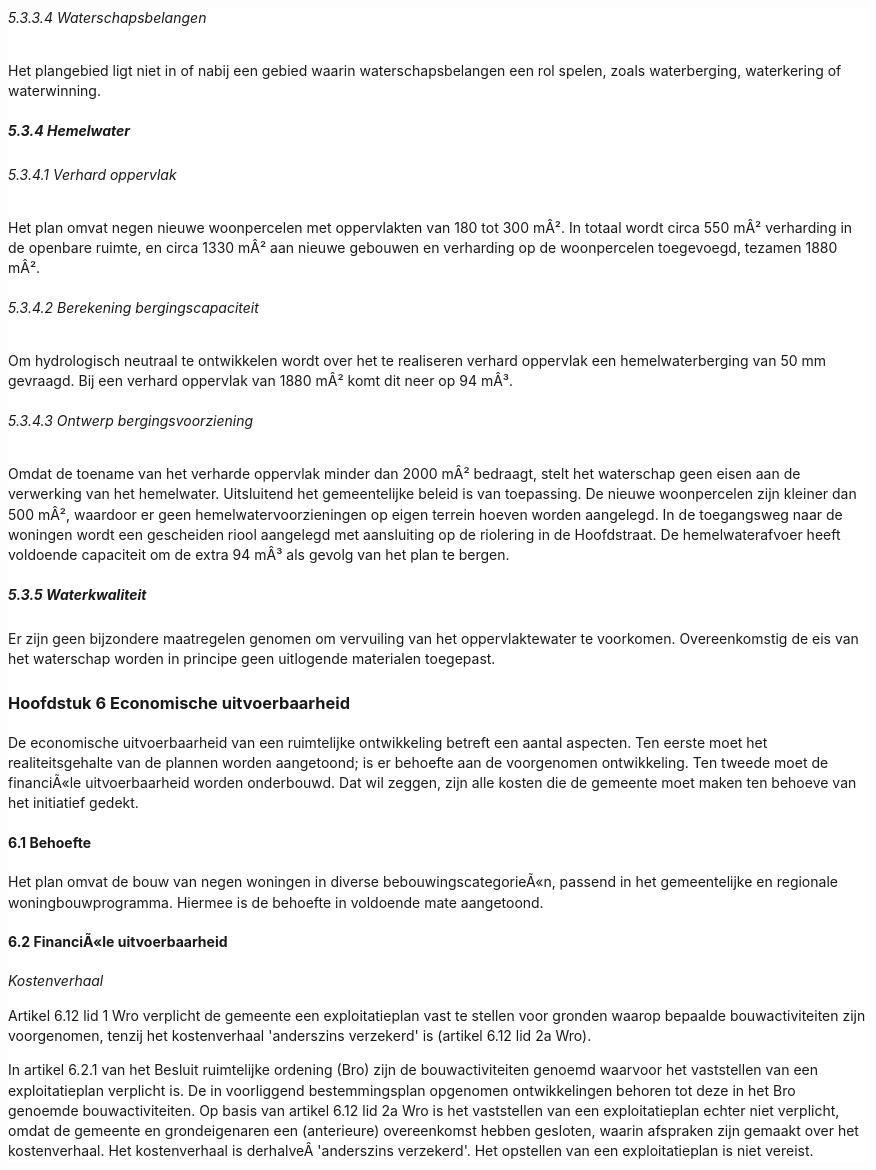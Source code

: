 ###### 5\.3\.3\.4 Waterschapsbelangen

Het plangebied ligt niet in of nabij een gebied waarin waterschapsbelangen een rol spelen, zoals waterberging, waterkering of waterwinning.

##### 5\.3\.4 Hemelwater

###### 5\.3\.4\.1 Verhard oppervlak

Het plan omvat negen nieuwe woonpercelen met oppervlakten van 180 tot 300 mÂ². In totaal wordt circa 550 mÂ² verharding in de openbare ruimte, en circa 1330 mÂ² aan nieuwe gebouwen en verharding op de woonpercelen toegevoegd, tezamen 1880 mÂ².

###### 5\.3\.4\.2 Berekening bergingscapaciteit

Om hydrologisch neutraal te ontwikkelen wordt over het te realiseren verhard oppervlak een hemelwaterberging van 50 mm gevraagd. Bij een verhard oppervlak van 1880 mÂ² komt dit neer op 94 mÂ³.

###### 5\.3\.4\.3 Ontwerp bergingsvoorziening

Omdat de toename van het verharde oppervlak minder dan 2000 mÂ² bedraagt, stelt het waterschap geen eisen aan de verwerking van het hemelwater. Uitsluitend het gemeentelijke beleid is van toepassing. De nieuwe woonpercelen zijn kleiner dan 500 mÂ², waardoor er geen hemelwatervoorzieningen op eigen terrein hoeven worden aangelegd. In de toegangsweg naar de woningen wordt een gescheiden riool aangelegd met aansluiting op de riolering in de Hoofdstraat. De hemelwaterafvoer heeft voldoende capaciteit om de extra 94 mÂ³ als gevolg van het plan te bergen.

##### 5\.3\.5 Waterkwaliteit

Er zijn geen bijzondere maatregelen genomen om vervuiling van het oppervlaktewater te voorkomen. Overeenkomstig de eis van het waterschap worden in principe geen uitlogende materialen toegepast.

### Hoofdstuk 6 Economische uitvoerbaarheid

De economische uitvoerbaarheid van een ruimtelijke ontwikkeling betreft een aantal aspecten. Ten eerste moet het realiteitsgehalte van de plannen worden aangetoond; is er behoefte aan de voorgenomen ontwikkeling. Ten tweede moet de financiÃ«le uitvoerbaarheid worden onderbouwd. Dat wil zeggen, zijn alle kosten die de gemeente moet maken ten behoeve van het initiatief gedekt.

#### 6\.1 Behoefte

Het plan omvat de bouw van negen woningen in diverse bebouwingscategorieÃ«n, passend in het gemeentelijke en regionale woningbouwprogramma. Hiermee is de behoefte in voldoende mate aangetoond.

#### 6\.2 FinanciÃ«le uitvoerbaarheid

*Kostenverhaal*

Artikel 6\.12 lid 1 Wro verplicht de gemeente een exploitatieplan vast te stellen voor gronden waarop bepaalde bouwactiviteiten zijn voorgenomen, tenzij het kostenverhaal 'anderszins verzekerd' is (artikel 6\.12 lid 2a Wro).

In artikel 6\.2\.1 van het Besluit ruimtelijke ordening (Bro) zijn de bouwactiviteiten genoemd waarvoor het vaststellen van een exploitatieplan verplicht is. De in voorliggend bestemmingsplan opgenomen ontwikkelingen behoren tot deze in het Bro genoemde bouwactiviteiten. Op basis van artikel 6\.12 lid 2a Wro is het vaststellen van een exploitatieplan echter niet verplicht, omdat de gemeente en grondeigenaren een (anterieure) overeenkomst hebben gesloten, waarin afspraken zijn gemaakt over het kostenverhaal. Het kostenverhaal is derhalveÂ 'anderszins verzekerd'. Het opstellen van een exploitatieplan is niet vereist.
